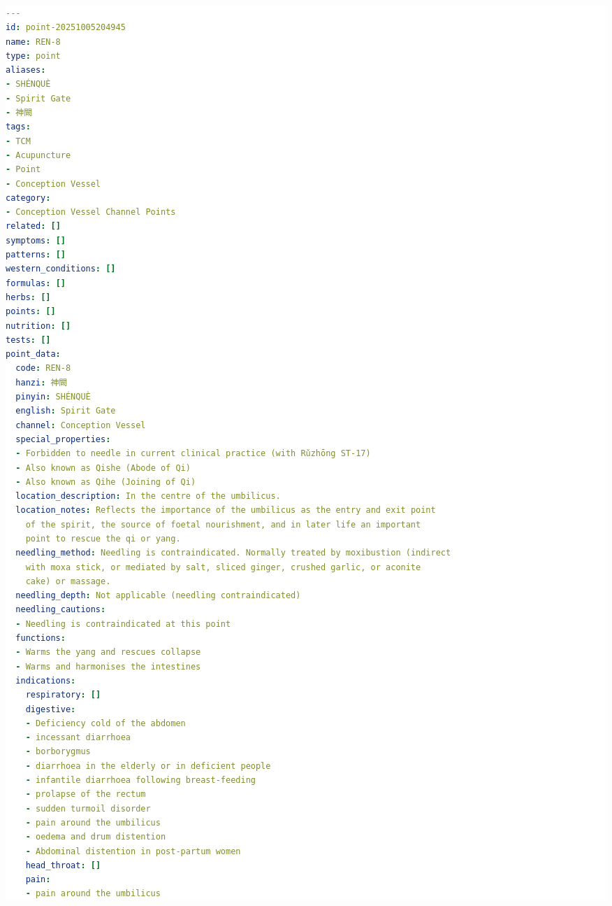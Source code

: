 ```yaml
---
id: point-20251005204945
name: REN-8
type: point
aliases:
- SHÉNQUÈ
- Spirit Gate
- 神闕
tags:
- TCM
- Acupuncture
- Point
- Conception Vessel
category:
- Conception Vessel Channel Points
related: []
symptoms: []
patterns: []
western_conditions: []
formulas: []
herbs: []
points: []
nutrition: []
tests: []
point_data:
  code: REN-8
  hanzi: 神闕
  pinyin: SHÉNQUÈ
  english: Spirit Gate
  channel: Conception Vessel
  special_properties:
  - Forbidden to needle in current clinical practice (with Rǔzhōng ST-17)
  - Also known as Qishe (Abode of Qi)
  - Also known as Qihe (Joining of Qi)
  location_description: In the centre of the umbilicus.
  location_notes: Reflects the importance of the umbilicus as the entry and exit point
    of the spirit, the source of foetal nourishment, and in later life an important
    point to rescue the qi or yang.
  needling_method: Needling is contraindicated. Normally treated by moxibustion (indirect
    with moxa stick, or mediated by salt, sliced ginger, crushed garlic, or aconite
    cake) or massage.
  needling_depth: Not applicable (needling contraindicated)
  needling_cautions:
  - Needling is contraindicated at this point
  functions:
  - Warms the yang and rescues collapse
  - Warms and harmonises the intestines
  indications:
    respiratory: []
    digestive:
    - Deficiency cold of the abdomen
    - incessant diarrhoea
    - borborygmus
    - diarrhoea in the elderly or in deficient people
    - infantile diarrhoea following breast-feeding
    - prolapse of the rectum
    - sudden turmoil disorder
    - pain around the umbilicus
    - oedema and drum distention
    - Abdominal distention in post-partum women
    head_throat: []
    pain:
    - pain around the umbilicus
```